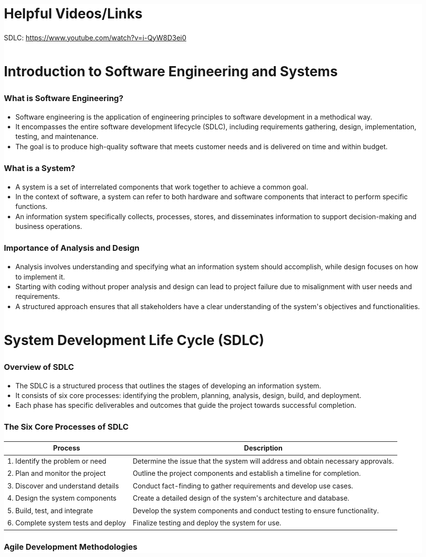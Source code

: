 # Helpful Videos/Links
SDLC: https://www.youtube.com/watch?v=i-QyW8D3ei0

# Introduction to Software Engineering and Systems

### What is Software Engineering?

- Software engineering is the application of engineering principles to software development in a methodical way.
- It encompasses the entire software development lifecycle (SDLC), including requirements gathering, design, implementation, testing, and maintenance.
- The goal is to produce high-quality software that meets customer needs and is delivered on time and within budget.

### What is a System?

- A system is a set of interrelated components that work together to achieve a common goal.
- In the context of software, a system can refer to both hardware and software components that interact to perform specific functions.
- An information system specifically collects, processes, stores, and disseminates information to support decision-making and business operations.

### Importance of Analysis and Design

- Analysis involves understanding and specifying what an information system should accomplish, while design focuses on how to implement it.
- Starting with coding without proper analysis and design can lead to project failure due to misalignment with user needs and requirements.
- A structured approach ensures that all stakeholders have a clear understanding of the system's objectives and functionalities.

# System Development Life Cycle (SDLC)

### Overview of SDLC

- The SDLC is a structured process that outlines the stages of developing an information system.
- It consists of six core processes: identifying the problem, planning, analysis, design, build, and deployment.
- Each phase has specific deliverables and outcomes that guide the project towards successful completion.

### The Six Core Processes of SDLC
| Process                             | Description                                                                      |
| ----------------------------------- | -------------------------------------------------------------------------------- |
| 1. Identify the problem or need     | Determine the issue that the system will address and obtain necessary approvals. |
| 2. Plan and monitor the project     | Outline the project components and establish a timeline for completion.          |
| 3. Discover and understand details  | Conduct fact-finding to gather requirements and develop use cases.               |
| 4. Design the system components     | Create a detailed design of the system's architecture and database.              |
| 5. Build, test, and integrate       | Develop the system components and conduct testing to ensure functionality.       |
| 6. Complete system tests and deploy | Finalize testing and deploy the system for use.                                  |
### Agile Development Methodologies
